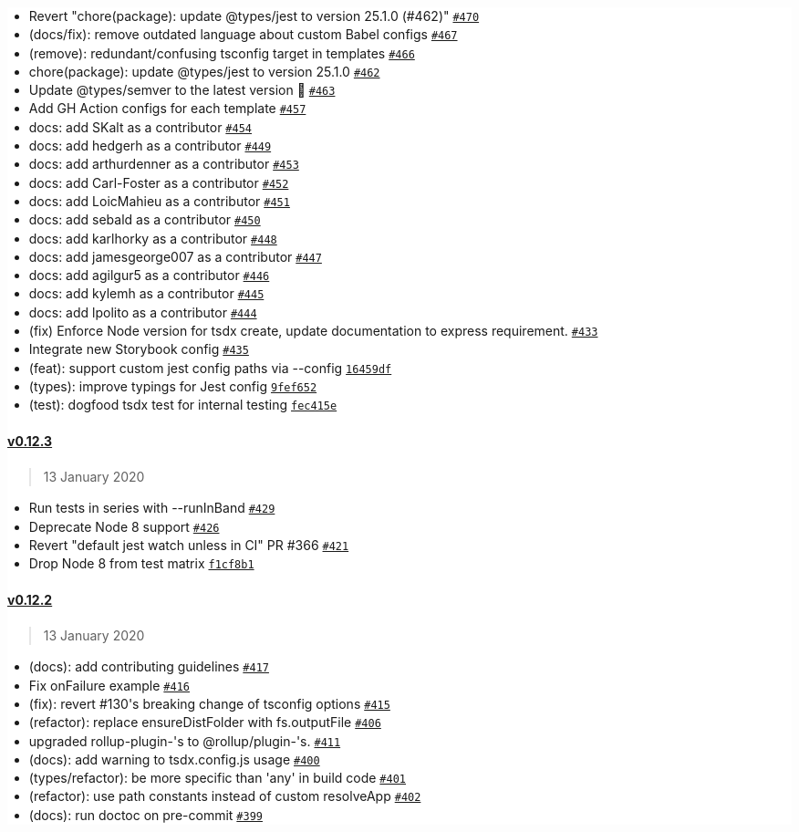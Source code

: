 - Revert "chore(package): update @types/jest to version 25.1.0 (#462)" [`#470`](https://github.com/weiran-zsd/tsdx/pull/470)
- (docs/fix): remove outdated language about custom Babel configs [`#467`](https://github.com/weiran-zsd/tsdx/pull/467)
- (remove): redundant/confusing tsconfig target in templates [`#466`](https://github.com/weiran-zsd/tsdx/pull/466)
- chore(package): update @types/jest to version 25.1.0 [`#462`](https://github.com/weiran-zsd/tsdx/pull/462)
- Update @types/semver to the latest version 🚀 [`#463`](https://github.com/weiran-zsd/tsdx/pull/463)
- Add GH Action configs for each template [`#457`](https://github.com/weiran-zsd/tsdx/pull/457)
- docs: add SKalt as a contributor [`#454`](https://github.com/weiran-zsd/tsdx/pull/454)
- docs: add hedgerh as a contributor [`#449`](https://github.com/weiran-zsd/tsdx/pull/449)
- docs: add arthurdenner as a contributor [`#453`](https://github.com/weiran-zsd/tsdx/pull/453)
- docs: add Carl-Foster as a contributor [`#452`](https://github.com/weiran-zsd/tsdx/pull/452)
- docs: add LoicMahieu as a contributor [`#451`](https://github.com/weiran-zsd/tsdx/pull/451)
- docs: add sebald as a contributor [`#450`](https://github.com/weiran-zsd/tsdx/pull/450)
- docs: add karlhorky as a contributor [`#448`](https://github.com/weiran-zsd/tsdx/pull/448)
- docs: add jamesgeorge007 as a contributor [`#447`](https://github.com/weiran-zsd/tsdx/pull/447)
- docs: add agilgur5 as a contributor [`#446`](https://github.com/weiran-zsd/tsdx/pull/446)
- docs: add kylemh as a contributor [`#445`](https://github.com/weiran-zsd/tsdx/pull/445)
- docs: add lpolito as a contributor [`#444`](https://github.com/weiran-zsd/tsdx/pull/444)
- (fix) Enforce Node version for tsdx create, update documentation to express requirement. [`#433`](https://github.com/weiran-zsd/tsdx/pull/433)
- Integrate new Storybook config [`#435`](https://github.com/weiran-zsd/tsdx/pull/435)
- (feat): support custom jest config paths via --config [`16459df`](https://github.com/weiran-zsd/tsdx/commit/16459df18472a781a9af3dd17d3b7ffba7f6af11)
- (types): improve typings for Jest config [`9fef652`](https://github.com/weiran-zsd/tsdx/commit/9fef652267564d136c4dd7e4acdd3cae6596792d)
- (test): dogfood tsdx test for internal testing [`fec415e`](https://github.com/weiran-zsd/tsdx/commit/fec415ed24bd1d507a8e9681d87c85b805a97af6)

#### [v0.12.3](https://github.com/weiran-zsd/tsdx/compare/v0.12.2...v0.12.3)

> 13 January 2020

- Run tests in series with --runInBand [`#429`](https://github.com/weiran-zsd/tsdx/pull/429)
- Deprecate Node 8 support [`#426`](https://github.com/weiran-zsd/tsdx/pull/426)
- Revert "default jest watch unless in CI" PR #366 [`#421`](https://github.com/weiran-zsd/tsdx/pull/421)
- Drop Node 8 from test matrix [`f1cf8b1`](https://github.com/weiran-zsd/tsdx/commit/f1cf8b1459f0096134f0f88ba28aa26013bd837b)

#### [v0.12.2](https://github.com/weiran-zsd/tsdx/compare/v0.12.1...v0.12.2)

> 13 January 2020

- (docs): add contributing guidelines [`#417`](https://github.com/weiran-zsd/tsdx/pull/417)
- Fix onFailure example [`#416`](https://github.com/weiran-zsd/tsdx/pull/416)
- (fix): revert #130's breaking change of tsconfig options [`#415`](https://github.com/weiran-zsd/tsdx/pull/415)
- (refactor): replace ensureDistFolder with fs.outputFile [`#406`](https://github.com/weiran-zsd/tsdx/pull/406)
- upgraded rollup-plugin-'s to @rollup/plugin-'s. [`#411`](https://github.com/weiran-zsd/tsdx/pull/411)
- (docs): add warning to tsdx.config.js usage [`#400`](https://github.com/weiran-zsd/tsdx/pull/400)
- (types/refactor): be more specific than 'any' in build code [`#401`](https://github.com/weiran-zsd/tsdx/pull/401)
- (refactor): use path constants instead of custom resolveApp [`#402`](https://github.com/weiran-zsd/tsdx/pull/402)
- (docs): run doctoc on pre-commit [`#399`](https://github.com/weiran-zsd/tsdx/pull/399)
